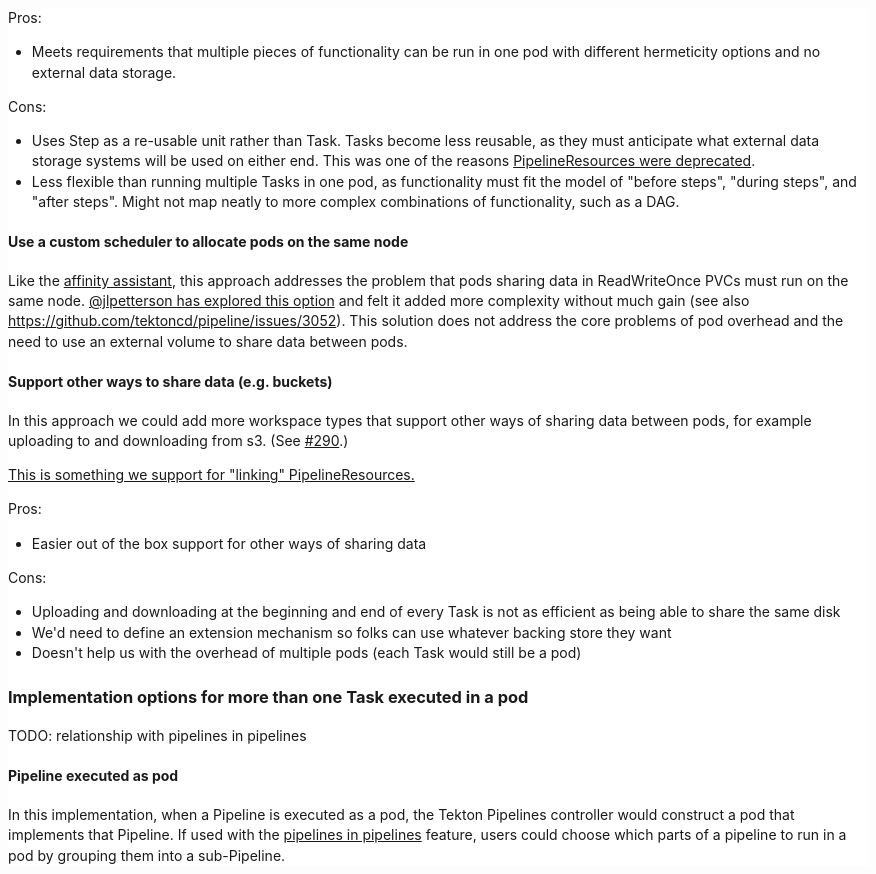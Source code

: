 Pros:
* Meets requirements that multiple pieces of functionality can be run in one pod with different hermeticity options and no external data storage.

Cons:
* Uses Step as a re-usable unit rather than Task. Tasks become less reusable, as they must anticipate what external data storage
systems will be used on either end. This was one of the reasons [PipelineResources were deprecated](./0074-deprecate-pipelineresources.md#motivation).
* Less flexible than running multiple Tasks in one pod, as functionality must fit the model of "before steps", "during steps", and "after steps". Might not map neatly to more complex combinations of functionality, such as a DAG.

#### Use a custom scheduler to allocate pods on the same node

Like the [affinity assistant](#rely-on-the-affinity-assistant-for-improved-taskrun-scheduling),
this approach addresses the problem that pods sharing data in ReadWriteOnce PVCs must run on the same node.
[@jlpetterson has explored this option](https://docs.google.com/document/d/1lIqFP1c3apFwCPEqO0Bq9j-XCDH5XRmq8EhYV_BPe9Y/edit#heading=h.18c0pv2k7d1a)
and felt it added more complexity without much gain (see also https://github.com/tektoncd/pipeline/issues/3052).
This solution does not address the core problems of pod overhead and the need to use an external volume to share data between pods.

#### Support other ways to share data (e.g. buckets)

In this approach we could add more workspace types that support other ways of sharing data between pods, for example
uploading to and downloading from s3. (See [#290](https://github.com/tektoncd/community/pull/290/files).)

[This is something we support for "linking" PipelineResources.](https://github.com/tektoncd/pipeline/blob/master/docs/install.md#configuring-pipelineresource-storage)

Pros:
* Easier out of the box support for other ways of sharing data

Cons:
* Uploading and downloading at the beginning and end of every Task is not as efficient as being able to share the same
  disk
* We'd need to define an extension mechanism so folks can use whatever backing store they want
* Doesn't help us with the overhead of multiple pods (each Task would still be a pod)

### Implementation options for more than one Task executed in a pod

TODO: relationship with pipelines in pipelines

#### Pipeline executed as pod

In this implementation, when a Pipeline is executed as a pod, the Tekton Pipelines controller would construct a pod
that implements that Pipeline.
If used with the [pipelines in pipelines](./0056-pipelines-in-pipelines.md) feature,
users could choose which parts of a pipeline to run in a pod by grouping them into a sub-Pipeline.
